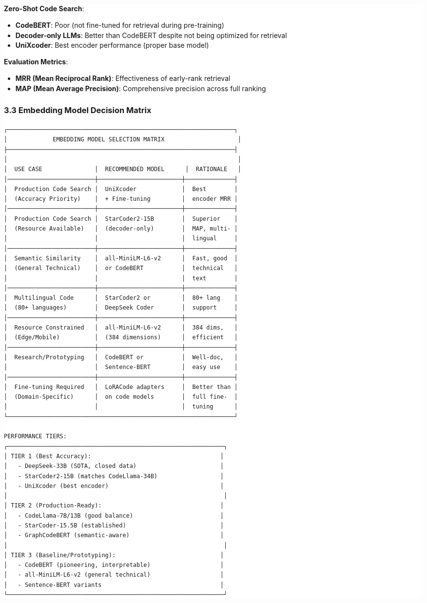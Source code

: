 **Zero-Shot Code Search**:
- **CodeBERT**: Poor (not fine-tuned for retrieval during pre-training)
- **Decoder-only LLMs**: Better than CodeBERT despite not being optimized for retrieval
- **UniXcoder**: Best encoder performance (proper base model)

**Evaluation Metrics**:
- **MRR (Mean Reciprocal Rank)**: Effectiveness of early-rank retrieval
- **MAP (Mean Average Precision)**: Comprehensive precision across full ranking

### 3.3 Embedding Model Decision Matrix

```
┌─────────────────────────────────────────────────────────────────┐
│             EMBEDDING MODEL SELECTION MATRIX                     │
├─────────────────────────────────────────────────────────────────┤
│                                                                  │
│  USE CASE               │  RECOMMENDED MODEL      │  RATIONALE   │
│─────────────────────────┼────────────────────────┼──────────────┤
│  Production Code Search │  UniXcoder             │  Best        │
│  (Accuracy Priority)    │  + Fine-tuning         │  encoder MRR │
│─────────────────────────┼────────────────────────┼──────────────┤
│  Production Code Search │  StarCoder2-15B        │  Superior    │
│  (Resource Available)   │  (decoder-only)        │  MAP, multi- │
│                         │                        │  lingual     │
│─────────────────────────┼────────────────────────┼──────────────┤
│  Semantic Similarity    │  all-MiniLM-L6-v2      │  Fast, good  │
│  (General Technical)    │  or CodeBERT           │  technical   │
│                         │                        │  text        │
│─────────────────────────┼────────────────────────┼──────────────┤
│  Multilingual Code      │  StarCoder2 or         │  80+ lang    │
│  (80+ languages)        │  DeepSeek Coder        │  support     │
│─────────────────────────┼────────────────────────┼──────────────┤
│  Resource Constrained   │  all-MiniLM-L6-v2      │  384 dims,   │
│  (Edge/Mobile)          │  (384 dimensions)      │  efficient   │
│─────────────────────────┼────────────────────────┼──────────────┤
│  Research/Prototyping   │  CodeBERT or           │  Well-doc,   │
│                         │  Sentence-BERT         │  easy use    │
│─────────────────────────┼────────────────────────┼──────────────┤
│  Fine-tuning Required   │  LoRACode adapters     │  Better than │
│  (Domain-Specific)      │  on code models        │  full fine-  │
│                         │                        │  tuning      │
└─────────────────────────────────────────────────────────────────┘

PERFORMANCE TIERS:
┌──────────────────────────────────────────────────────────────┐
│ TIER 1 (Best Accuracy):                                     │
│   - DeepSeek-33B (SOTA, closed data)                        │
│   - StarCoder2-15B (matches CodeLlama-34B)                  │
│   - UniXcoder (best encoder)                                │
│                                                              │
│ TIER 2 (Production-Ready):                                  │
│   - CodeLlama-7B/13B (good balance)                         │
│   - StarCoder-15.5B (established)                           │
│   - GraphCodeBERT (semantic-aware)                          │
│                                                              │
│ TIER 3 (Baseline/Prototyping):                              │
│   - CodeBERT (pioneering, interpretable)                    │
│   - all-MiniLM-L6-v2 (general technical)                    │
│   - Sentence-BERT variants                                  │
└──────────────────────────────────────────────────────────────┘
```
